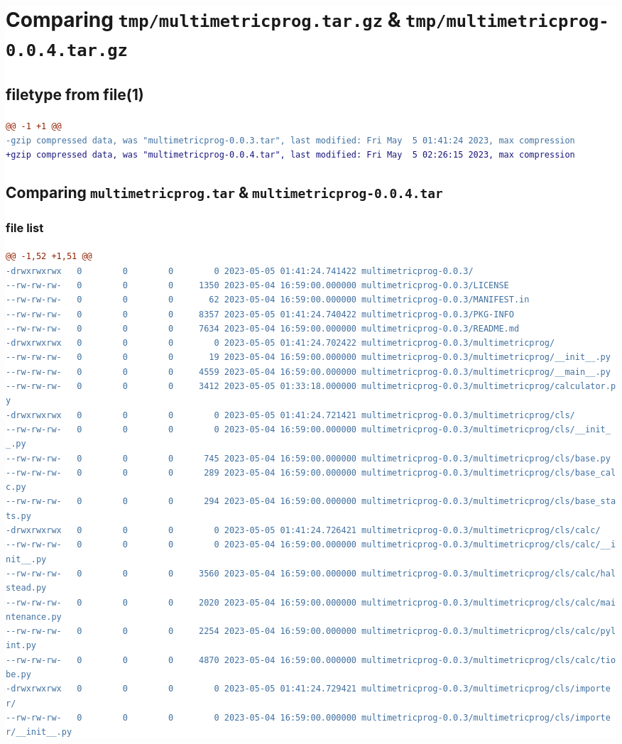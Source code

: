 # Comparing `tmp/multimetricprog.tar.gz` & `tmp/multimetricprog-0.0.4.tar.gz`

## filetype from file(1)

```diff
@@ -1 +1 @@
-gzip compressed data, was "multimetricprog-0.0.3.tar", last modified: Fri May  5 01:41:24 2023, max compression
+gzip compressed data, was "multimetricprog-0.0.4.tar", last modified: Fri May  5 02:26:15 2023, max compression
```

## Comparing `multimetricprog.tar` & `multimetricprog-0.0.4.tar`

### file list

```diff
@@ -1,52 +1,51 @@
-drwxrwxrwx   0        0        0        0 2023-05-05 01:41:24.741422 multimetricprog-0.0.3/
--rw-rw-rw-   0        0        0     1350 2023-05-04 16:59:00.000000 multimetricprog-0.0.3/LICENSE
--rw-rw-rw-   0        0        0       62 2023-05-04 16:59:00.000000 multimetricprog-0.0.3/MANIFEST.in
--rw-rw-rw-   0        0        0     8357 2023-05-05 01:41:24.740422 multimetricprog-0.0.3/PKG-INFO
--rw-rw-rw-   0        0        0     7634 2023-05-04 16:59:00.000000 multimetricprog-0.0.3/README.md
-drwxrwxrwx   0        0        0        0 2023-05-05 01:41:24.702422 multimetricprog-0.0.3/multimetricprog/
--rw-rw-rw-   0        0        0       19 2023-05-04 16:59:00.000000 multimetricprog-0.0.3/multimetricprog/__init__.py
--rw-rw-rw-   0        0        0     4559 2023-05-04 16:59:00.000000 multimetricprog-0.0.3/multimetricprog/__main__.py
--rw-rw-rw-   0        0        0     3412 2023-05-05 01:33:18.000000 multimetricprog-0.0.3/multimetricprog/calculator.py
-drwxrwxrwx   0        0        0        0 2023-05-05 01:41:24.721421 multimetricprog-0.0.3/multimetricprog/cls/
--rw-rw-rw-   0        0        0        0 2023-05-04 16:59:00.000000 multimetricprog-0.0.3/multimetricprog/cls/__init__.py
--rw-rw-rw-   0        0        0      745 2023-05-04 16:59:00.000000 multimetricprog-0.0.3/multimetricprog/cls/base.py
--rw-rw-rw-   0        0        0      289 2023-05-04 16:59:00.000000 multimetricprog-0.0.3/multimetricprog/cls/base_calc.py
--rw-rw-rw-   0        0        0      294 2023-05-04 16:59:00.000000 multimetricprog-0.0.3/multimetricprog/cls/base_stats.py
-drwxrwxrwx   0        0        0        0 2023-05-05 01:41:24.726421 multimetricprog-0.0.3/multimetricprog/cls/calc/
--rw-rw-rw-   0        0        0        0 2023-05-04 16:59:00.000000 multimetricprog-0.0.3/multimetricprog/cls/calc/__init__.py
--rw-rw-rw-   0        0        0     3560 2023-05-04 16:59:00.000000 multimetricprog-0.0.3/multimetricprog/cls/calc/halstead.py
--rw-rw-rw-   0        0        0     2020 2023-05-04 16:59:00.000000 multimetricprog-0.0.3/multimetricprog/cls/calc/maintenance.py
--rw-rw-rw-   0        0        0     2254 2023-05-04 16:59:00.000000 multimetricprog-0.0.3/multimetricprog/cls/calc/pylint.py
--rw-rw-rw-   0        0        0     4870 2023-05-04 16:59:00.000000 multimetricprog-0.0.3/multimetricprog/cls/calc/tiobe.py
-drwxrwxrwx   0        0        0        0 2023-05-05 01:41:24.729421 multimetricprog-0.0.3/multimetricprog/cls/importer/
--rw-rw-rw-   0        0        0        0 2023-05-04 16:59:00.000000 multimetricprog-0.0.3/multimetricprog/cls/importer/__init__.py
```